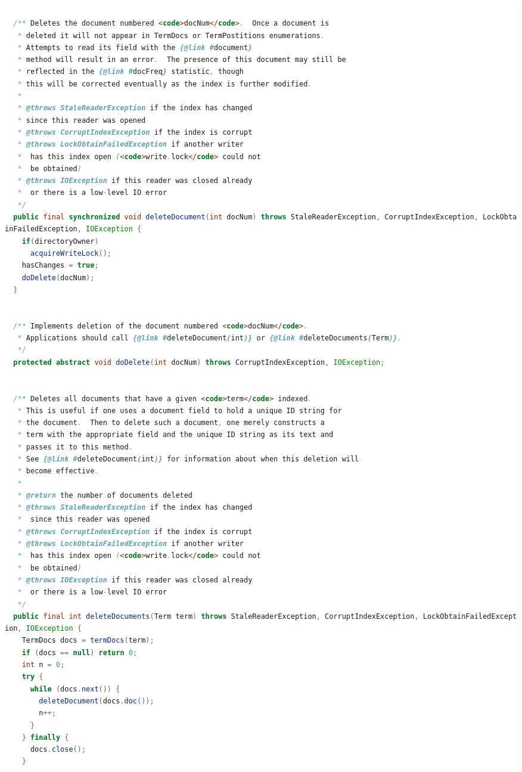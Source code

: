 ```java

  /** Deletes the document numbered <code>docNum</code>.  Once a document is
   * deleted it will not appear in TermDocs or TermPostitions enumerations.
   * Attempts to read its field with the {@link #document}
   * method will result in an error.  The presence of this document may still be
   * reflected in the {@link #docFreq} statistic, though
   * this will be corrected eventually as the index is further modified.
   *
   * @throws StaleReaderException if the index has changed
   * since this reader was opened
   * @throws CorruptIndexException if the index is corrupt
   * @throws LockObtainFailedException if another writer
   *  has this index open (<code>write.lock</code> could not
   *  be obtained)
   * @throws IOException if this reader was closed already
   *  or there is a low-level IO error
   */
  public final synchronized void deleteDocument(int docNum) throws StaleReaderException, CorruptIndexException, LockObtainFailedException, IOException {
    if(directoryOwner)
      acquireWriteLock();
    hasChanges = true;
    doDelete(docNum);
  }


  /** Implements deletion of the document numbered <code>docNum</code>.
   * Applications should call {@link #deleteDocument(int)} or {@link #deleteDocuments(Term)}.
   */
  protected abstract void doDelete(int docNum) throws CorruptIndexException, IOException;


  /** Deletes all documents that have a given <code>term</code> indexed.
   * This is useful if one uses a document field to hold a unique ID string for
   * the document.  Then to delete such a document, one merely constructs a
   * term with the appropriate field and the unique ID string as its text and
   * passes it to this method.
   * See {@link #deleteDocument(int)} for information about when this deletion will 
   * become effective.
   *
   * @return the number of documents deleted
   * @throws StaleReaderException if the index has changed
   *  since this reader was opened
   * @throws CorruptIndexException if the index is corrupt
   * @throws LockObtainFailedException if another writer
   *  has this index open (<code>write.lock</code> could not
   *  be obtained)
   * @throws IOException if this reader was closed already
   *  or there is a low-level IO error
   */
  public final int deleteDocuments(Term term) throws StaleReaderException, CorruptIndexException, LockObtainFailedException, IOException {
    TermDocs docs = termDocs(term);
    if (docs == null) return 0;
    int n = 0;
    try {
      while (docs.next()) {
        deleteDocument(docs.doc());
        n++;
      }
    } finally {
      docs.close();
    }
```